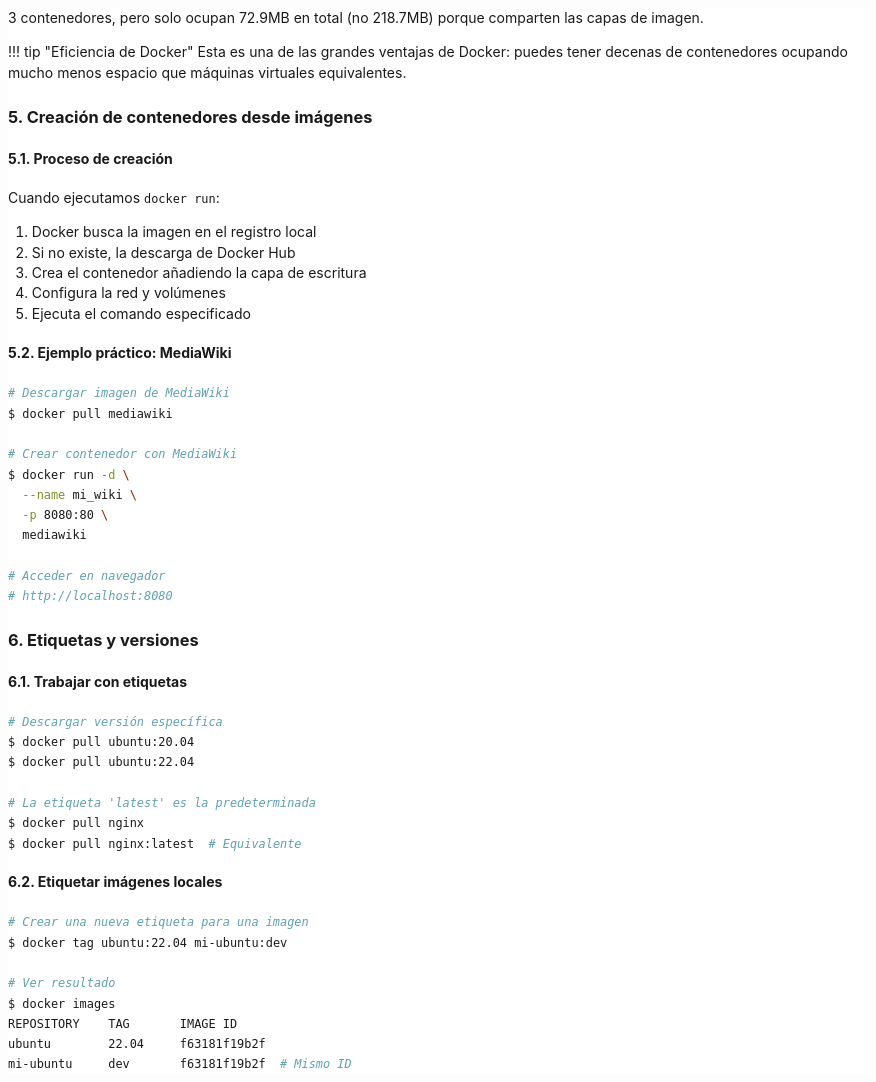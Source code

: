 3 contenedores, pero solo ocupan 72.9MB en total (no 218.7MB) porque comparten las capas de imagen.

!!! tip "Eficiencia de Docker"
    Esta es una de las grandes ventajas de Docker: puedes tener decenas de contenedores ocupando mucho menos espacio que máquinas virtuales equivalentes.

### 5. Creación de contenedores desde imágenes

#### 5.1. Proceso de creación

Cuando ejecutamos `docker run`:

1. Docker busca la imagen en el registro local
2. Si no existe, la descarga de Docker Hub
3. Crea el contenedor añadiendo la capa de escritura
4. Configura la red y volúmenes
5. Ejecuta el comando especificado

#### 5.2. Ejemplo práctico: MediaWiki

```bash
# Descargar imagen de MediaWiki
$ docker pull mediawiki

# Crear contenedor con MediaWiki
$ docker run -d \
  --name mi_wiki \
  -p 8080:80 \
  mediawiki

# Acceder en navegador
# http://localhost:8080
```

### 6. Etiquetas y versiones

#### 6.1. Trabajar con etiquetas

```bash
# Descargar versión específica
$ docker pull ubuntu:20.04
$ docker pull ubuntu:22.04

# La etiqueta 'latest' es la predeterminada
$ docker pull nginx
$ docker pull nginx:latest  # Equivalente
```

#### 6.2. Etiquetar imágenes locales

```bash
# Crear una nueva etiqueta para una imagen
$ docker tag ubuntu:22.04 mi-ubuntu:dev

# Ver resultado
$ docker images
REPOSITORY    TAG       IMAGE ID
ubuntu        22.04     f63181f19b2f
mi-ubuntu     dev       f63181f19b2f  # Mismo ID
```
